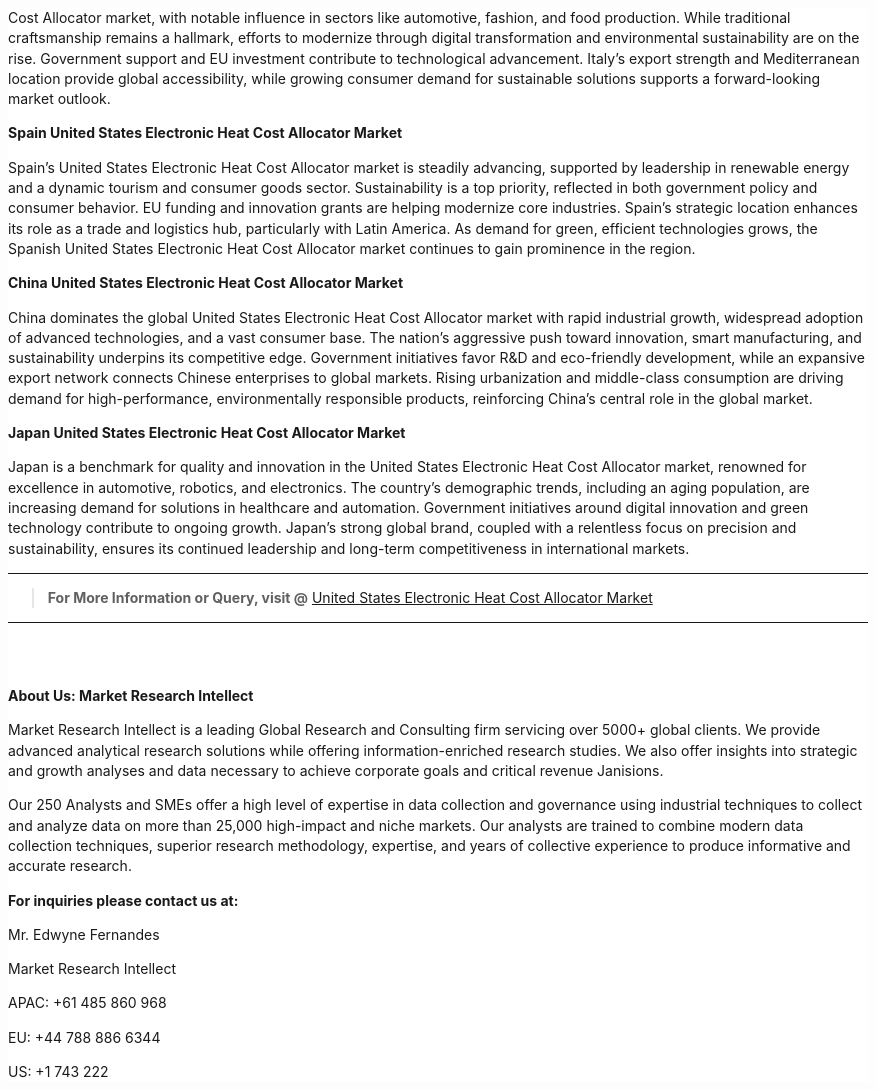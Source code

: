 Cost Allocator market, with notable influence in sectors like automotive, fashion, and food production. While traditional craftsmanship remains a hallmark, efforts to modernize through digital transformation and environmental sustainability are on the rise. Government support and EU investment contribute to technological advancement. Italy&rsquo;s export strength and Mediterranean location provide global accessibility, while growing consumer demand for sustainable solutions supports a forward-looking market outlook.</p><p class="" data-start="4424" data-end="4975"><strong data-start="4424" data-end="4445">Spain United States Electronic Heat Cost Allocator Market</strong></p><p class="" data-start="4424" data-end="4975">Spain&rsquo;s United States Electronic Heat Cost Allocator market is steadily advancing, supported by leadership in renewable energy and a dynamic tourism and consumer goods sector. Sustainability is a top priority, reflected in both government policy and consumer behavior. EU funding and innovation grants are helping modernize core industries. Spain&rsquo;s strategic location enhances its role as a trade and logistics hub, particularly with Latin America. As demand for green, efficient technologies grows, the Spanish United States Electronic Heat Cost Allocator market continues to gain prominence in the region.</p><p class="" data-start="4977" data-end="5589"><strong data-start="4977" data-end="4998">China United States Electronic Heat Cost Allocator Market</strong></p><p class="" data-start="4977" data-end="5589">China dominates the global United States Electronic Heat Cost Allocator market with rapid industrial growth, widespread adoption of advanced technologies, and a vast consumer base. The nation&rsquo;s aggressive push toward innovation, smart manufacturing, and sustainability underpins its competitive edge. Government initiatives favor R&amp;D and eco-friendly development, while an expansive export network connects Chinese enterprises to global markets. Rising urbanization and middle-class consumption are driving demand for high-performance, environmentally responsible products, reinforcing China&rsquo;s central role in the global market.</p><p class="" data-start="5591" data-end="6162"><strong data-start="5591" data-end="5612">Japan United States Electronic Heat Cost Allocator Market</strong></p><p class="" data-start="5591" data-end="6162">Japan is a benchmark for quality and innovation in the United States Electronic Heat Cost Allocator market, renowned for excellence in automotive, robotics, and electronics. The country&rsquo;s demographic trends, including an aging population, are increasing demand for solutions in healthcare and automation. Government initiatives around digital innovation and green technology contribute to ongoing growth. Japan&rsquo;s strong global brand, coupled with a relentless focus on precision and sustainability, ensures its continued leadership and long-term competitiveness in international markets.</p><hr /><blockquote><p><span class="font-[700]"><strong>For More Information or Query, visit&nbsp;@</strong>&nbsp;</span><span class="font-[700]"><a href="https://www.marketresearchintellect.com/product/electronic-heat-cost-allocator-market/?utm_source=Linkedin&utm_medium=019" target="_blank" data-tracking-control-name="article-ssr-frontend-pulse_little-text-block" data-tracking-will-navigate="" data-test-link="">United States Electronic Heat Cost Allocator Market</a></span></p></blockquote><hr /><h3>&nbsp;</h3><p><strong><span class="font-[700]">About Us: Market Research Intellect</span></strong></p><p><span class="">Market Research Intellect is a leading Global Research and Consulting firm servicing over 5000+ global clients. We provide advanced analytical research solutions while offering information-enriched research studies.&nbsp;</span>We also offer insights into strategic and growth analyses and data necessary to achieve corporate goals and critical revenue Janisions.</p><p><span class="">Our 250 Analysts and SMEs offer a high level of expertise in data collection and governance using industrial techniques to collect and analyze data on more than 25,000 high-impact and niche markets. Our analysts are trained to combine modern data collection techniques, superior research methodology, expertise, and years of collective experience to produce informative and accurate research.</span></p><p><strong>For inquiries please contact us at:</strong></p><p>Mr. Edwyne Fernandes</p><p>Market Research Intellect</p><p>APAC: +61 485 860 968</p><p>EU: +44 788 886 6344</p><p>US: +1 743 222